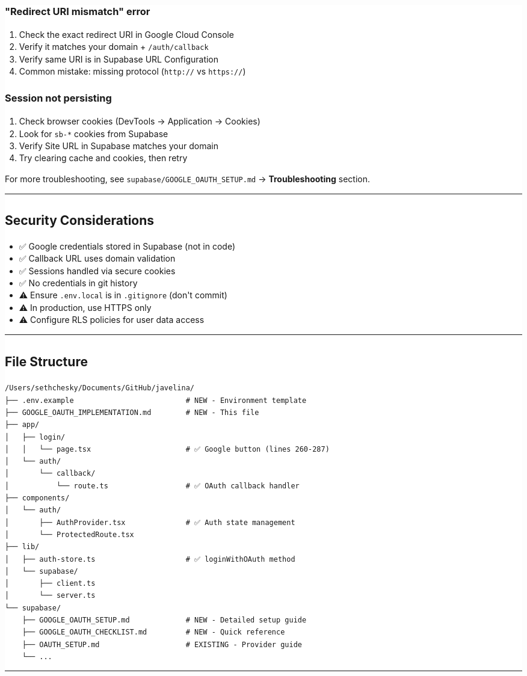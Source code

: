 ### "Redirect URI mismatch" error
1. Check the exact redirect URI in Google Cloud Console
2. Verify it matches your domain + `/auth/callback`
3. Verify same URI is in Supabase URL Configuration
4. Common mistake: missing protocol (`http://` vs `https://`)

### Session not persisting
1. Check browser cookies (DevTools → Application → Cookies)
2. Look for `sb-*` cookies from Supabase
3. Verify Site URL in Supabase matches your domain
4. Try clearing cache and cookies, then retry

For more troubleshooting, see `supabase/GOOGLE_OAUTH_SETUP.md` → **Troubleshooting** section.

---

## Security Considerations

- ✅ Google credentials stored in Supabase (not in code)
- ✅ Callback URL uses domain validation
- ✅ Sessions handled via secure cookies
- ✅ No credentials in git history
- ⚠️ Ensure `.env.local` is in `.gitignore` (don't commit)
- ⚠️ In production, use HTTPS only
- ⚠️ Configure RLS policies for user data access

---

## File Structure

```
/Users/sethchesky/Documents/GitHub/javelina/
├── .env.example                          # NEW - Environment template
├── GOOGLE_OAUTH_IMPLEMENTATION.md        # NEW - This file
├── app/
│   ├── login/
│   │   └── page.tsx                      # ✅ Google button (lines 260-287)
│   └── auth/
│       └── callback/
│           └── route.ts                  # ✅ OAuth callback handler
├── components/
│   └── auth/
│       ├── AuthProvider.tsx              # ✅ Auth state management
│       └── ProtectedRoute.tsx
├── lib/
│   ├── auth-store.ts                     # ✅ loginWithOAuth method
│   └── supabase/
│       ├── client.ts
│       └── server.ts
└── supabase/
    ├── GOOGLE_OAUTH_SETUP.md             # NEW - Detailed setup guide
    ├── GOOGLE_OAUTH_CHECKLIST.md         # NEW - Quick reference
    ├── OAUTH_SETUP.md                    # EXISTING - Provider guide
    └── ...
```

---
